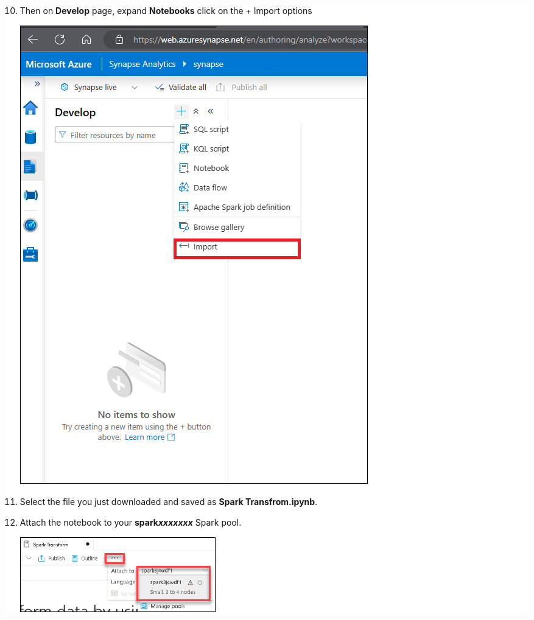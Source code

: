 
10. Then on **Develop** page, expand **Notebooks** click on the + Import options

    ![Spark Notebook import](./image/../images/importt.png)
        
11. Select the file you just downloaded and saved as **Spark Transfrom.ipynb**.
12. Attach the notebook to your **spark*xxxxxxx*** Spark pool.

    ![Spark Notebook import](./image/../images/sparkpoolt.png)
